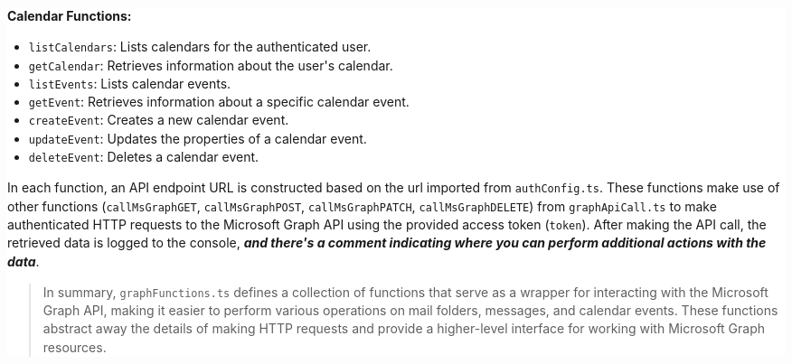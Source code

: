 **Calendar Functions:**

- `listCalendars`: Lists calendars for the authenticated user.
- `getCalendar`: Retrieves information about the user's calendar.
- `listEvents`: Lists calendar events.
- `getEvent`: Retrieves information about a specific calendar event.
- `createEvent`: Creates a new calendar event.
- `updateEvent`: Updates the properties of a calendar event.
- `deleteEvent`: Deletes a calendar event.

In each function, an API endpoint URL is constructed based on the url imported from `authConfig.ts`. These functions make use of other functions (`callMsGraphGET`, `callMsGraphPOST`, `callMsGraphPATCH`, `callMsGraphDELETE`) from `graphApiCall.ts` to make authenticated HTTP requests to the Microsoft Graph API using the provided access token (`token`). After making the API call, the retrieved data is logged to the console, _**and there's a comment indicating where you can perform additional actions with the data**_.

> In summary, `graphFunctions.ts` defines a collection of functions that serve as a wrapper for interacting with the Microsoft Graph API, making it easier to perform various operations on mail folders, messages, and calendar events. These functions abstract away the details of making HTTP requests and provide a higher-level interface for working with Microsoft Graph resources.
